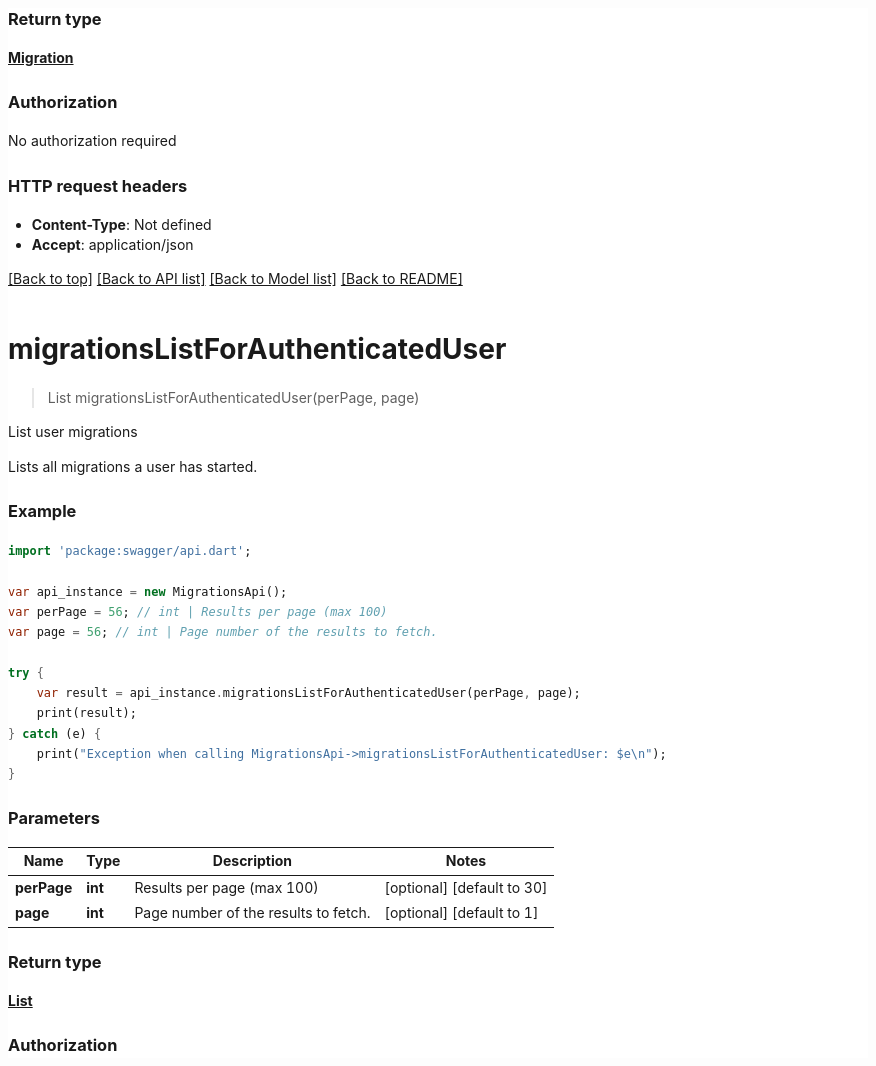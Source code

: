 ### Return type

[**Migration**](Migration.md)

### Authorization

No authorization required

### HTTP request headers

 - **Content-Type**: Not defined
 - **Accept**: application/json

[[Back to top]](#) [[Back to API list]](../README.md#documentation-for-api-endpoints) [[Back to Model list]](../README.md#documentation-for-models) [[Back to README]](../README.md)

# **migrationsListForAuthenticatedUser**
> List<Migration> migrationsListForAuthenticatedUser(perPage, page)

List user migrations

Lists all migrations a user has started.

### Example
```dart
import 'package:swagger/api.dart';

var api_instance = new MigrationsApi();
var perPage = 56; // int | Results per page (max 100)
var page = 56; // int | Page number of the results to fetch.

try {
    var result = api_instance.migrationsListForAuthenticatedUser(perPage, page);
    print(result);
} catch (e) {
    print("Exception when calling MigrationsApi->migrationsListForAuthenticatedUser: $e\n");
}
```

### Parameters

Name | Type | Description  | Notes
------------- | ------------- | ------------- | -------------
 **perPage** | **int**| Results per page (max 100) | [optional] [default to 30]
 **page** | **int**| Page number of the results to fetch. | [optional] [default to 1]

### Return type

[**List<Migration>**](Migration.md)

### Authorization
